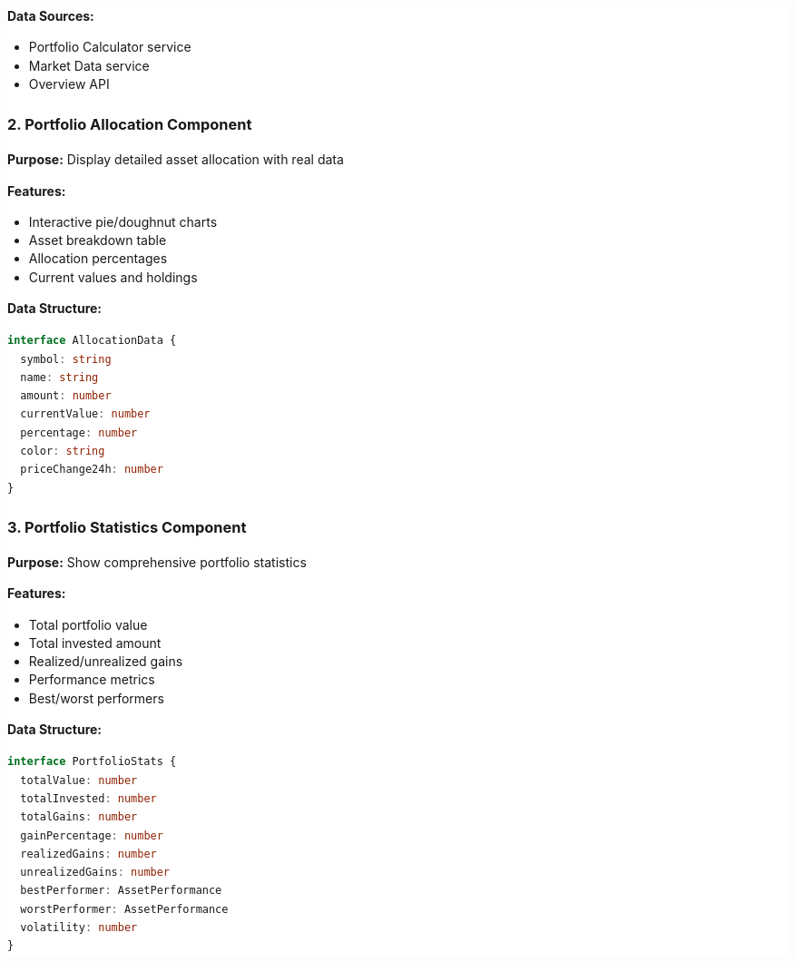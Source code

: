 **Data Sources:**
- Portfolio Calculator service
- Market Data service
- Overview API

### 2. Portfolio Allocation Component

**Purpose:** Display detailed asset allocation with real data

**Features:**
- Interactive pie/doughnut charts
- Asset breakdown table
- Allocation percentages
- Current values and holdings

**Data Structure:**
```typescript
interface AllocationData {
  symbol: string
  name: string
  amount: number
  currentValue: number
  percentage: number
  color: string
  priceChange24h: number
}
```

### 3. Portfolio Statistics Component

**Purpose:** Show comprehensive portfolio statistics

**Features:**
- Total portfolio value
- Total invested amount
- Realized/unrealized gains
- Performance metrics
- Best/worst performers

**Data Structure:**
```typescript
interface PortfolioStats {
  totalValue: number
  totalInvested: number
  totalGains: number
  gainPercentage: number
  realizedGains: number
  unrealizedGains: number
  bestPerformer: AssetPerformance
  worstPerformer: AssetPerformance
  volatility: number
}
```
